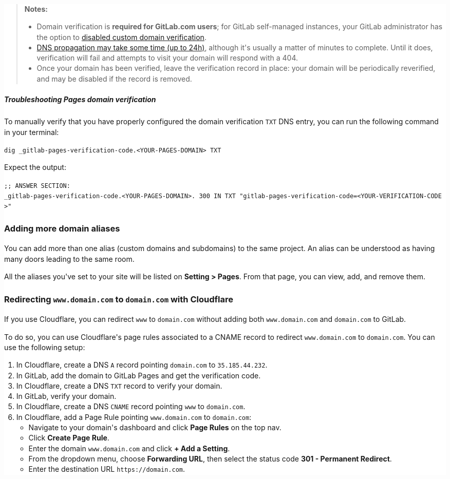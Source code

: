 > **Notes:**
>
> - Domain verification is **required for GitLab.com users**;
  for GitLab self-managed instances, your GitLab administrator has the option
  to [disabled custom domain verification](../../../../administration/pages/index.md#custom-domain-verification).
> - [DNS propagation may take some time (up to 24h)](https://www.inmotionhosting.com/support/domain-names/dns-nameserver-changes/domain-names-dns-changes/),
  although it's usually a matter of minutes to complete. Until it does, verification
  will fail and attempts to visit your domain will respond with a 404.
> - Once your domain has been verified, leave the verification record
  in place: your domain will be periodically reverified, and may be
  disabled if the record is removed.

##### Troubleshooting Pages domain verification

To manually verify that you have properly configured the domain verification
`TXT` DNS entry, you can run the following command in your terminal:

```shell
dig _gitlab-pages-verification-code.<YOUR-PAGES-DOMAIN> TXT
```

Expect the output:

```plaintext
;; ANSWER SECTION:
_gitlab-pages-verification-code.<YOUR-PAGES-DOMAIN>. 300 IN TXT "gitlab-pages-verification-code=<YOUR-VERIFICATION-CODE>"
```

### Adding more domain aliases

You can add more than one alias (custom domains and subdomains) to the same project.
An alias can be understood as having many doors leading to the same room.

All the aliases you've set to your site will be listed on **Setting > Pages**.
From that page, you can view, add, and remove them.

### Redirecting `www.domain.com` to `domain.com` with Cloudflare

If you use Cloudflare, you can redirect `www` to `domain.com`
without adding both `www.domain.com` and `domain.com` to GitLab.

To do so, you can use Cloudflare's page rules associated to a
CNAME record to redirect `www.domain.com` to `domain.com`. You
can use the following setup:

1. In Cloudflare, create a DNS `A` record pointing `domain.com` to `35.185.44.232`.
1. In GitLab, add the domain to GitLab Pages and get the verification code.
1. In Cloudflare, create a DNS `TXT` record to verify your domain.
1. In GitLab, verify your domain.
1. In Cloudflare, create a DNS `CNAME` record pointing `www` to `domain.com`.
1. In Cloudflare, add a Page Rule pointing `www.domain.com` to `domain.com`:
   - Navigate to your domain's dashboard and click **Page Rules**
     on the top nav.
   - Click **Create Page Rule**.
   - Enter the domain `www.domain.com` and click **+ Add a Setting**.
   - From the dropdown menu, choose **Forwarding URL**, then select the
     status code **301 - Permanent Redirect**.
   - Enter the destination URL `https://domain.com`.
